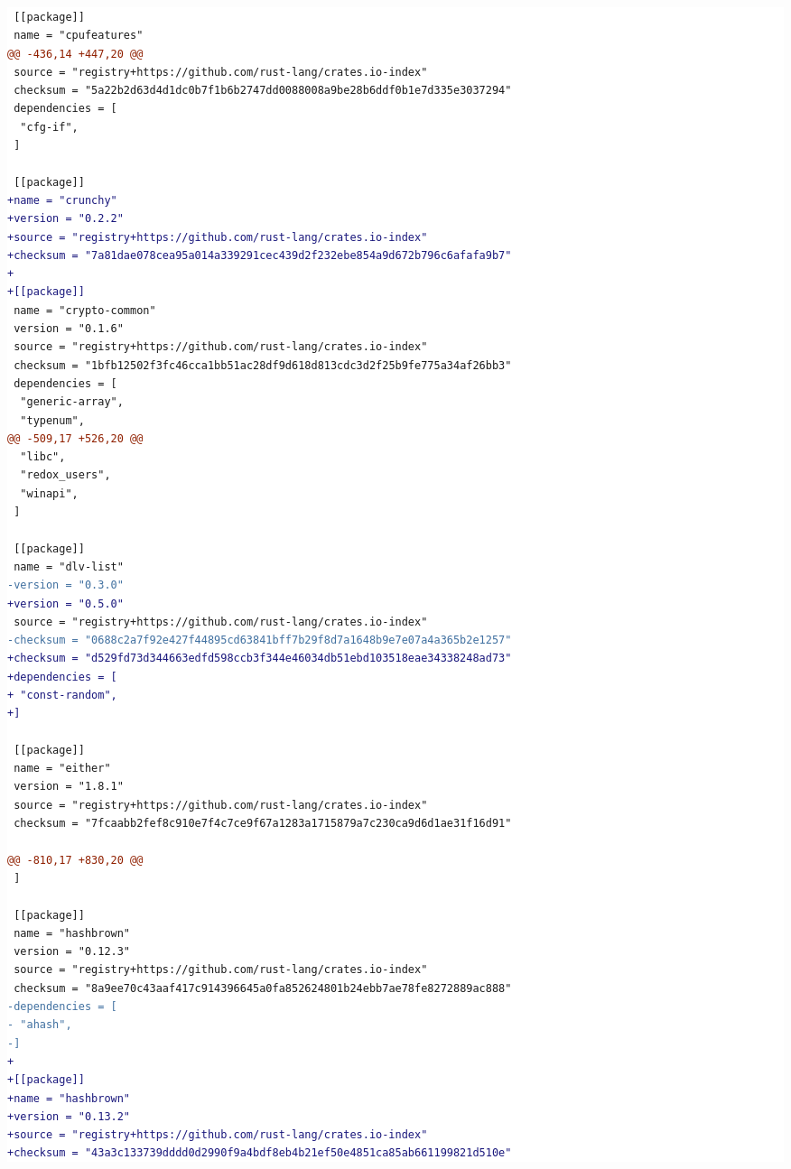 ```diff
 [[package]]
 name = "cpufeatures"
@@ -436,14 +447,20 @@
 source = "registry+https://github.com/rust-lang/crates.io-index"
 checksum = "5a22b2d63d4d1dc0b7f1b6b2747dd0088008a9be28b6ddf0b1e7d335e3037294"
 dependencies = [
  "cfg-if",
 ]
 
 [[package]]
+name = "crunchy"
+version = "0.2.2"
+source = "registry+https://github.com/rust-lang/crates.io-index"
+checksum = "7a81dae078cea95a014a339291cec439d2f232ebe854a9d672b796c6afafa9b7"
+
+[[package]]
 name = "crypto-common"
 version = "0.1.6"
 source = "registry+https://github.com/rust-lang/crates.io-index"
 checksum = "1bfb12502f3fc46cca1bb51ac28df9d618d813cdc3d2f25b9fe775a34af26bb3"
 dependencies = [
  "generic-array",
  "typenum",
@@ -509,17 +526,20 @@
  "libc",
  "redox_users",
  "winapi",
 ]
 
 [[package]]
 name = "dlv-list"
-version = "0.3.0"
+version = "0.5.0"
 source = "registry+https://github.com/rust-lang/crates.io-index"
-checksum = "0688c2a7f92e427f44895cd63841bff7b29f8d7a1648b9e7e07a4a365b2e1257"
+checksum = "d529fd73d344663edfd598ccb3f344e46034db51ebd103518eae34338248ad73"
+dependencies = [
+ "const-random",
+]
 
 [[package]]
 name = "either"
 version = "1.8.1"
 source = "registry+https://github.com/rust-lang/crates.io-index"
 checksum = "7fcaabb2fef8c910e7f4c7ce9f67a1283a1715879a7c230ca9d6d1ae31f16d91"
 
@@ -810,17 +830,20 @@
 ]
 
 [[package]]
 name = "hashbrown"
 version = "0.12.3"
 source = "registry+https://github.com/rust-lang/crates.io-index"
 checksum = "8a9ee70c43aaf417c914396645a0fa852624801b24ebb7ae78fe8272889ac888"
-dependencies = [
- "ahash",
-]
+
+[[package]]
+name = "hashbrown"
+version = "0.13.2"
+source = "registry+https://github.com/rust-lang/crates.io-index"
+checksum = "43a3c133739dddd0d2990f9a4bdf8eb4b21ef50e4851ca85ab661199821d510e"
```
